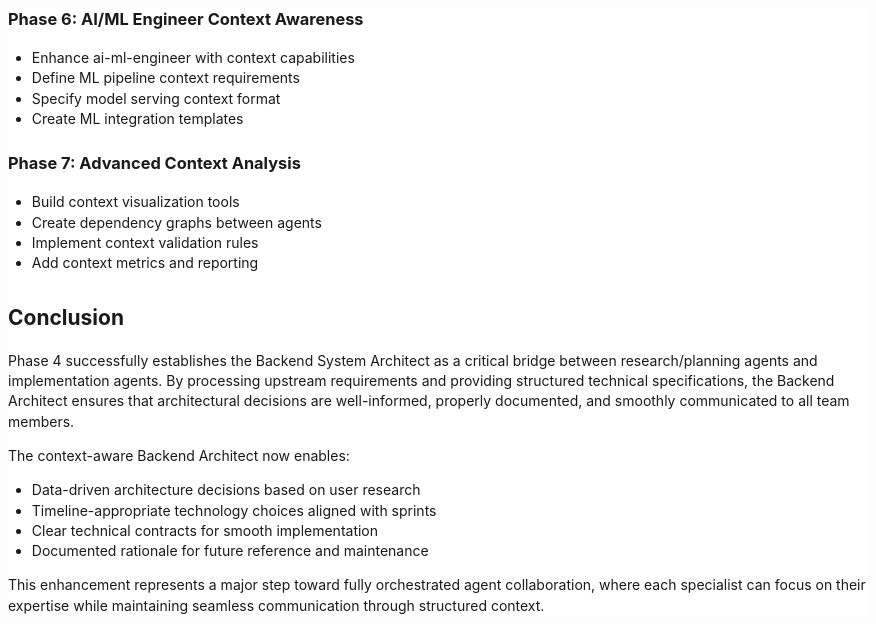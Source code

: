 ### Phase 6: AI/ML Engineer Context Awareness
- Enhance ai-ml-engineer with context capabilities
- Define ML pipeline context requirements
- Specify model serving context format
- Create ML integration templates

### Phase 7: Advanced Context Analysis
- Build context visualization tools
- Create dependency graphs between agents
- Implement context validation rules
- Add context metrics and reporting

## Conclusion

Phase 4 successfully establishes the Backend System Architect as a critical bridge between research/planning agents and implementation agents. By processing upstream requirements and providing structured technical specifications, the Backend Architect ensures that architectural decisions are well-informed, properly documented, and smoothly communicated to all team members.

The context-aware Backend Architect now enables:
- Data-driven architecture decisions based on user research
- Timeline-appropriate technology choices aligned with sprints
- Clear technical contracts for smooth implementation
- Documented rationale for future reference and maintenance

This enhancement represents a major step toward fully orchestrated agent collaboration, where each specialist can focus on their expertise while maintaining seamless communication through structured context.